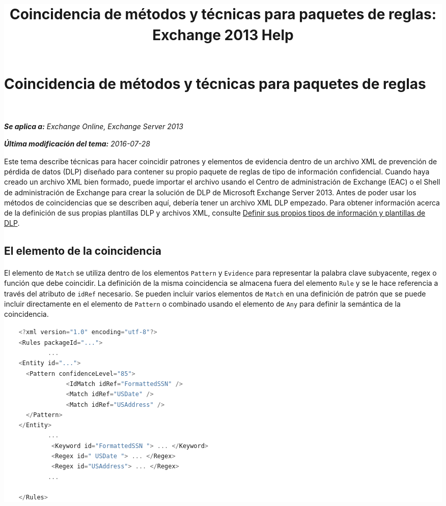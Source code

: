 ﻿---
title: 'Coincidencia de métodos y técnicas para paquetes de reglas: Exchange 2013 Help'
TOCTitle: Coincidencia de métodos y técnicas para paquetes de reglas
ms:assetid: 09fe9278-d077-452c-b7e5-729b3dc70b1b
ms:mtpsurl: https://technet.microsoft.com/es-es/library/JJ674702(v=EXCHG.150)
ms:contentKeyID: 49895448
ms.date: 04/23/2018
mtps_version: v=EXCHG.150
ms.translationtype: HT
---

# Coincidencia de métodos y técnicas para paquetes de reglas

 

_**Se aplica a:** Exchange Online, Exchange Server 2013_

_**Última modificación del tema:** 2016-07-28_

Este tema describe técnicas para hacer coincidir patrones y elementos de evidencia dentro de un archivo XML de prevención de pérdida de datos (DLP) diseñado para contener su propio paquete de reglas de tipo de información confidencial. Cuando haya creado un archivo XML bien formado, puede importar el archivo usando el Centro de administración de Exchange (EAC) o el Shell de administración de Exchange para crear la solución de DLP de Microsoft Exchange Server 2013. Antes de poder usar los métodos de coincidencias que se describen aquí, debería tener un archivo XML DLP empezado. Para obtener información acerca de la definición de sus propias plantillas DLP y archivos XML, consulte [Definir sus propios tipos de información y plantillas de DLP](define-your-own-dlp-templates-and-information-types-exchange-2013-help.md).

## El elemento de la coincidencia

El elemento de `Match` se utiliza dentro de los elementos `Pattern` y `Evidence` para representar la palabra clave subyacente, regex o función que debe coincidir. La definición de la misma coincidencia se almacena fuera del elemento `Rule` y se le hace referencia a través del atributo de `idRef` necesario. Se pueden incluir varios elementos de `Match` en una definición de patrón que se puede incluir directamente en el elemento de `Pattern` o combinado usando el elemento de `Any` para definir la semántica de la coincidencia.
```powershell
    <?xml version="1.0" encoding="utf-8"?>
    <Rules packageId="...">
            ...
    <Entity id="...">
      <Pattern confidenceLevel="85">
                 <IdMatch idRef="FormattedSSN" />
                 <Match idRef="USDate" />
                 <Match idRef="USAddress" />
      </Pattern>
    </Entity>
            ...
             <Keyword id="FormattedSSN "> ... </Keyword>
             <Regex id=" USDate "> ... </Regex>
             <Regex id="USAddress"> ... </Regex>
            ...
    
    </Rules>
```    
